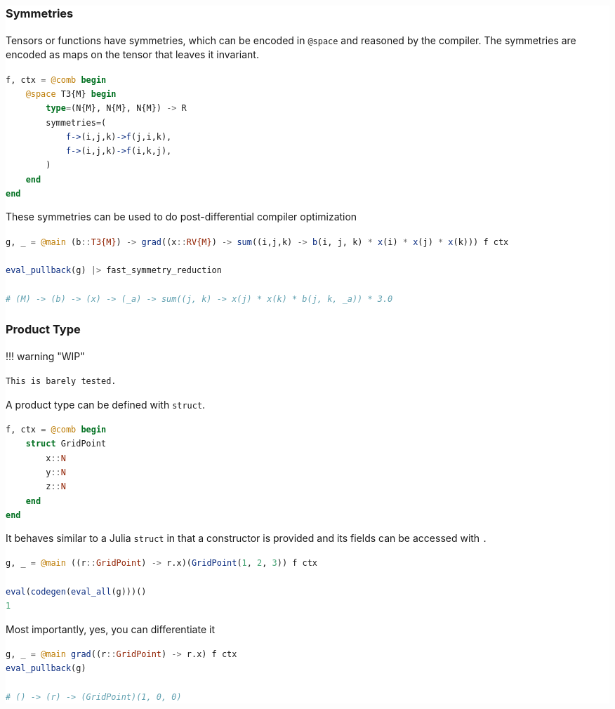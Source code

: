 ### Symmetries

Tensors or functions have symmetries, which can be encoded in `@space` and
reasoned by the compiler. The symmetries are encoded as maps on the tensor that
leaves it invariant. 
```julia
f, ctx = @comb begin
    @space T3{M} begin
        type=(N{M}, N{M}, N{M}) -> R
        symmetries=(
            f->(i,j,k)->f(j,i,k),
            f->(i,j,k)->f(i,k,j),
        )
    end
end
```

These symmetries can be used to do post-differential compiler optimization
```julia
g, _ = @main (b::T3{M}) -> grad((x::RV{M}) -> sum((i,j,k) -> b(i, j, k) * x(i) * x(j) * x(k))) f ctx

eval_pullback(g) |> fast_symmetry_reduction

# (M) -> (b) -> (x) -> (_a) -> sum((j, k) -> x(j) * x(k) * b(j, k, _a)) * 3.0
```

### Product Type

!!! warning "WIP" 

    This is barely tested.


A product type can be defined with `struct`.
```julia
f, ctx = @comb begin
    struct GridPoint
        x::N
        y::N
        z::N
    end
end
```

It behaves similar to a Julia `struct` in that a constructor is provided 
and its fields can be accessed with `.`
```julia
g, _ = @main ((r::GridPoint) -> r.x)(GridPoint(1, 2, 3)) f ctx

eval(codegen(eval_all(g)))()
1
```

Most importantly, yes, you can differentiate it
```julia
g, _ = @main grad((r::GridPoint) -> r.x) f ctx
eval_pullback(g)

# () -> (r) -> (GridPoint)(1, 0, 0)
```
